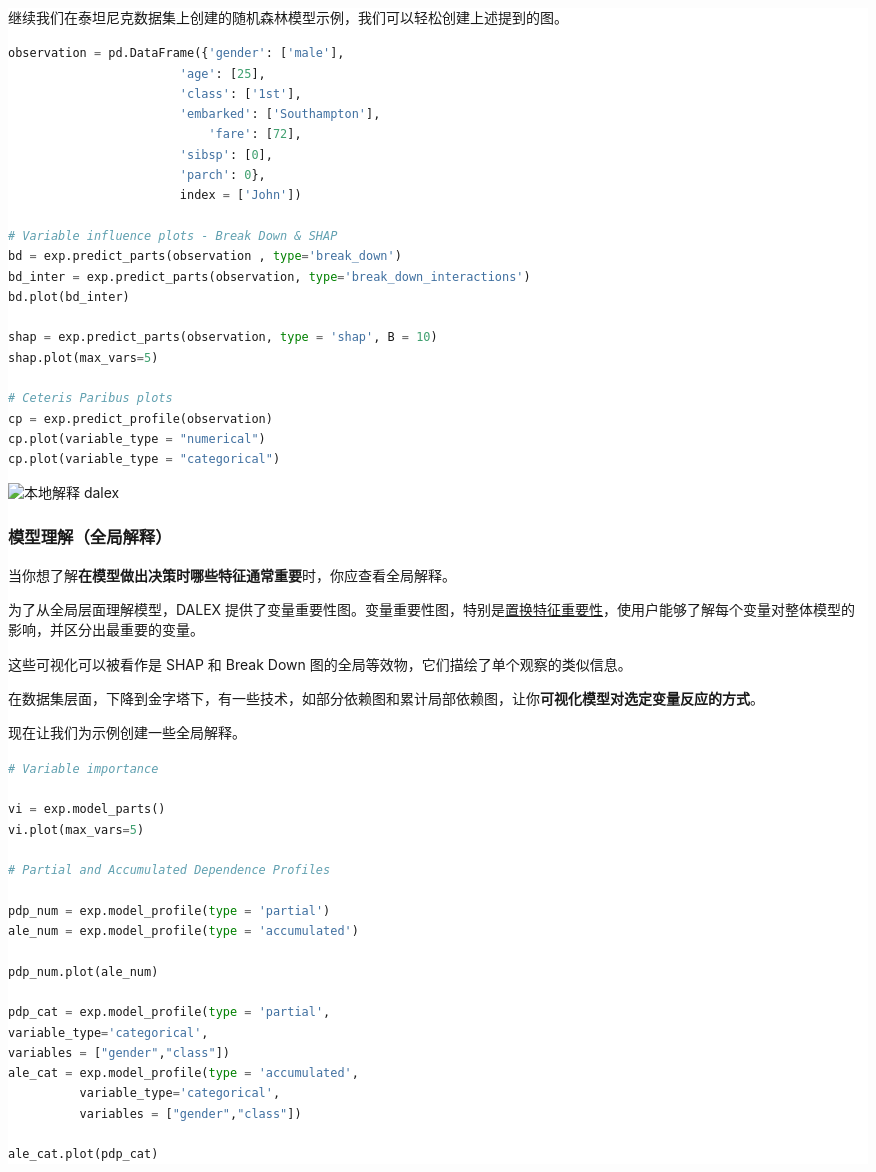 继续我们在泰坦尼克数据集上创建的随机森林模型示例，我们可以轻松创建上述提到的图。

```py
observation = pd.DataFrame({'gender': ['male'],
                   	    'age': [25],
                   	    'class': ['1st'],
                   	    'embarked': ['Southampton'],
                       	    'fare': [72],
                   	    'sibsp': [0],
                   	    'parch': 0},
                  	    index = ['John'])

# Variable influence plots - Break Down & SHAP
bd = exp.predict_parts(observation , type='break_down')
bd_inter = exp.predict_parts(observation, type='break_down_interactions')
bd.plot(bd_inter)

shap = exp.predict_parts(observation, type = 'shap', B = 10)
shap.plot(max_vars=5)

# Ceteris Paribus plots
cp = exp.predict_profile(observation)
cp.plot(variable_type = "numerical")
cp.plot(variable_type = "categorical")
```

![本地解释 dalex](../Images/af80b569c95394071aa04cf71a65a0de.png)

### **模型理解（全局解释）**

当你想了解**在模型做出决策时哪些特征通常重要**时，你应查看全局解释。

为了从全局层面理解模型，DALEX 提供了变量重要性图。变量重要性图，特别是[置换特征重要性](https://christophm.github.io/interpretable-ml-book/feature-importance.html)，使用户能够了解每个变量对整体模型的影响，并区分出最重要的变量。

这些可视化可以被看作是 SHAP 和 Break Down 图的全局等效物，它们描绘了单个观察的类似信息。

在数据集层面，下降到金字塔下，有一些技术，如部分依赖图和累计局部依赖图，让你**可视化模型对选定变量反应的方式**。

现在让我们为示例创建一些全局解释。

```py
# Variable importance

vi = exp.model_parts()
vi.plot(max_vars=5)

# Partial and Accumulated Dependence Profiles

pdp_num = exp.model_profile(type = 'partial')
ale_num = exp.model_profile(type = 'accumulated')

pdp_num.plot(ale_num)

pdp_cat = exp.model_profile(type = 'partial', 
variable_type='categorical',
variables = ["gender","class"])
ale_cat = exp.model_profile(type = 'accumulated',
          variable_type='categorical',
          variables = ["gender","class"])

ale_cat.plot(pdp_cat)
```
